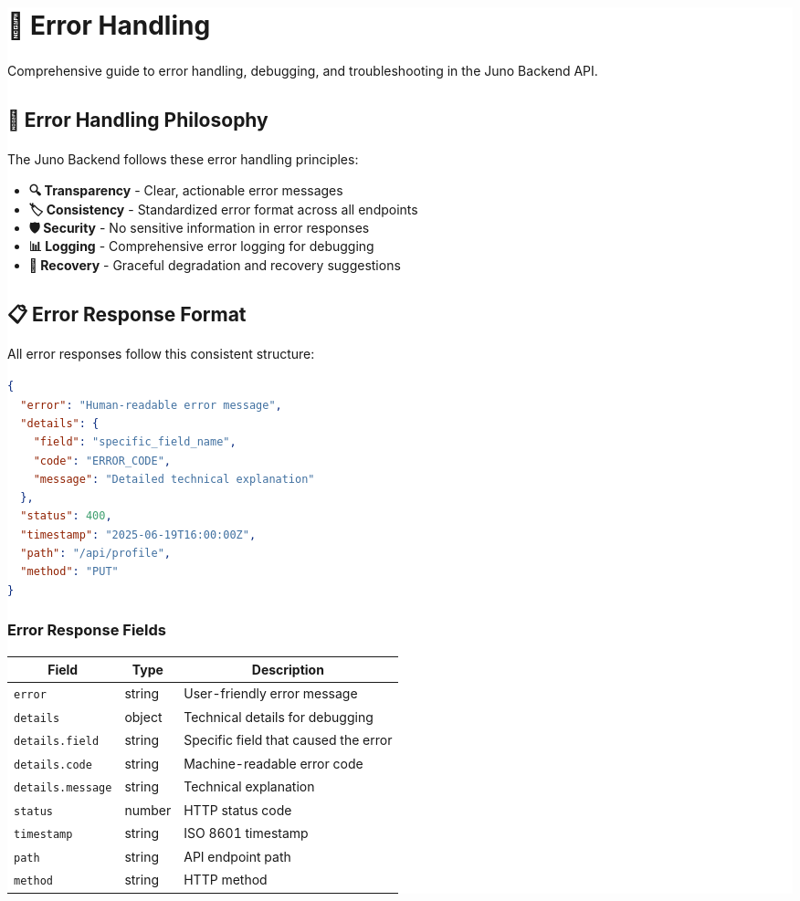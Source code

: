 # 🚨 Error Handling

Comprehensive guide to error handling, debugging, and troubleshooting in the Juno Backend API.

## 🎯 Error Handling Philosophy

The Juno Backend follows these error handling principles:

- **🔍 Transparency** - Clear, actionable error messages
- **🏷️ Consistency** - Standardized error format across all endpoints
- **🛡️ Security** - No sensitive information in error responses
- **📊 Logging** - Comprehensive error logging for debugging
- **🔄 Recovery** - Graceful degradation and recovery suggestions

## 📋 Error Response Format

All error responses follow this consistent structure:

```json
{
  "error": "Human-readable error message",
  "details": {
    "field": "specific_field_name",
    "code": "ERROR_CODE",
    "message": "Detailed technical explanation"
  },
  "status": 400,
  "timestamp": "2025-06-19T16:00:00Z",
  "path": "/api/profile",
  "method": "PUT"
}
```

### Error Response Fields

| Field | Type | Description |
|-------|------|-------------|
| `error` | string | User-friendly error message |
| `details` | object | Technical details for debugging |
| `details.field` | string | Specific field that caused the error |
| `details.code` | string | Machine-readable error code |
| `details.message` | string | Technical explanation |
| `status` | number | HTTP status code |
| `timestamp` | string | ISO 8601 timestamp |
| `path` | string | API endpoint path |
| `method` | string | HTTP method |
